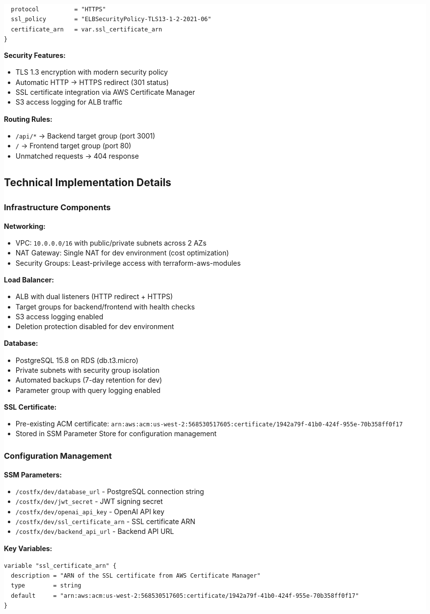 ```hcl
  protocol          = "HTTPS"
  ssl_policy        = "ELBSecurityPolicy-TLS13-1-2-2021-06"
  certificate_arn   = var.ssl_certificate_arn
}
```

**Security Features:**
- TLS 1.3 encryption with modern security policy
- Automatic HTTP → HTTPS redirect (301 status)
- SSL certificate integration via AWS Certificate Manager
- S3 access logging for ALB traffic

**Routing Rules:**
- `/api/*` → Backend target group (port 3001)
- `/` → Frontend target group (port 80)
- Unmatched requests → 404 response

## Technical Implementation Details

### Infrastructure Components

**Networking:**
- VPC: `10.0.0.0/16` with public/private subnets across 2 AZs
- NAT Gateway: Single NAT for dev environment (cost optimization)
- Security Groups: Least-privilege access with terraform-aws-modules

**Load Balancer:**
- ALB with dual listeners (HTTP redirect + HTTPS)
- Target groups for backend/frontend with health checks
- S3 access logging enabled
- Deletion protection disabled for dev environment

**Database:**
- PostgreSQL 15.8 on RDS (db.t3.micro)
- Private subnets with security group isolation
- Automated backups (7-day retention for dev)
- Parameter group with query logging enabled

**SSL Certificate:**
- Pre-existing ACM certificate: `arn:aws:acm:us-west-2:568530517605:certificate/1942a79f-41b0-424f-955e-70b358ff0f17`
- Stored in SSM Parameter Store for configuration management

### Configuration Management

**SSM Parameters:**
- `/costfx/dev/database_url` - PostgreSQL connection string
- `/costfx/dev/jwt_secret` - JWT signing secret
- `/costfx/dev/openai_api_key` - OpenAI API key
- `/costfx/dev/ssl_certificate_arn` - SSL certificate ARN
- `/costfx/dev/backend_api_url` - Backend API URL

**Key Variables:**
```hcl
variable "ssl_certificate_arn" {
  description = "ARN of the SSL certificate from AWS Certificate Manager"
  type        = string
  default     = "arn:aws:acm:us-west-2:568530517605:certificate/1942a79f-41b0-424f-955e-70b358ff0f17"
}
```
